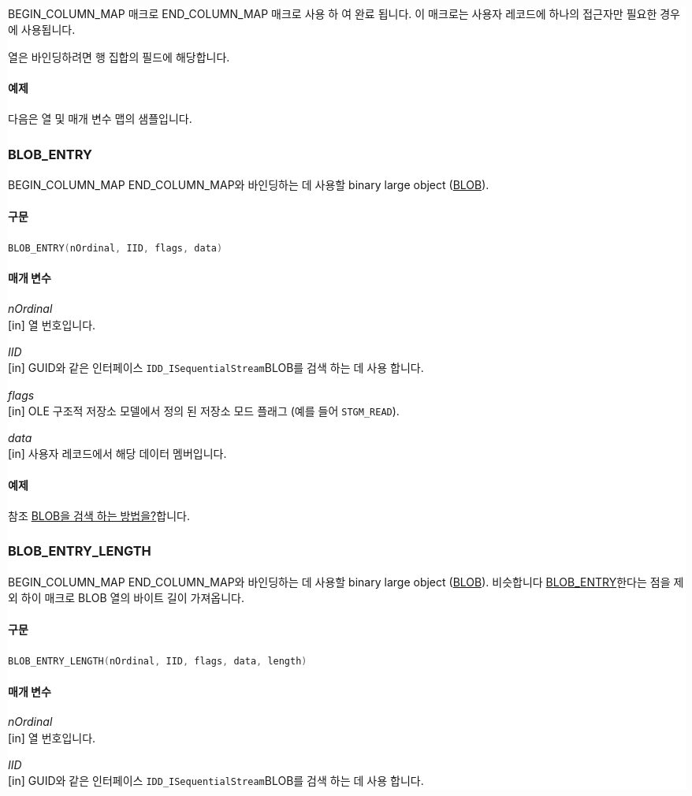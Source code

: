 BEGIN_COLUMN_MAP 매크로 END_COLUMN_MAP 매크로 사용 하 여 완료 됩니다. 이 매크로는 사용자 레코드에 하나의 접근자만 필요한 경우에 사용됩니다.  
  
열은 바인딩하려면 행 집합의 필드에 해당합니다.  
  
#### <a name="example"></a>예제  

다음은 열 및 매개 변수 맵의 샘플입니다.  
  


### <a name="blob_entry"></a> BLOB_ENTRY

BEGIN_COLUMN_MAP END_COLUMN_MAP와 바인딩하는 데 사용할 binary large object ([BLOB](/previous-versions/windows/desktop/ms711511\(v=vs.85\))).  
  
#### <a name="syntax"></a>구문  
  
```cpp
BLOB_ENTRY(nOrdinal, IID, flags, data)  
```  
  
#### <a name="parameters"></a>매개 변수  

*nOrdinal*<br/>
[in] 열 번호입니다.  
  
*IID*<br/>
[in] GUID와 같은 인터페이스 `IDD_ISequentialStream`BLOB를 검색 하는 데 사용 합니다.  
  
*flags*<br/>
[in] OLE 구조적 저장소 모델에서 정의 된 저장소 모드 플래그 (예를 들어 `STGM_READ`).  
  
*data*<br/>
[in] 사용자 레코드에서 해당 데이터 멤버입니다.  
  
#### <a name="example"></a>예제  

참조 [BLOB을 검색 하는 방법을?](../../data/oledb/retrieving-a-blob.md)합니다.  

### <a name="blob_entry_length"></a> BLOB_ENTRY_LENGTH

BEGIN_COLUMN_MAP END_COLUMN_MAP와 바인딩하는 데 사용할 binary large object ([BLOB](/previous-versions/windows/desktop/ms711511\(v=vs.85\))). 비슷합니다 [BLOB_ENTRY](../../data/oledb/blob-entry.md)한다는 점을 제외 하이 매크로 BLOB 열의 바이트 길이 가져옵니다.  
  
#### <a name="syntax"></a>구문  
  
```cpp
BLOB_ENTRY_LENGTH(nOrdinal, IID, flags, data, length)  
```  
  
#### <a name="parameters"></a>매개 변수  

*nOrdinal*<br/>
[in] 열 번호입니다.  
  
*IID*<br/>
[in] GUID와 같은 인터페이스 `IDD_ISequentialStream`BLOB를 검색 하는 데 사용 합니다.  
  
